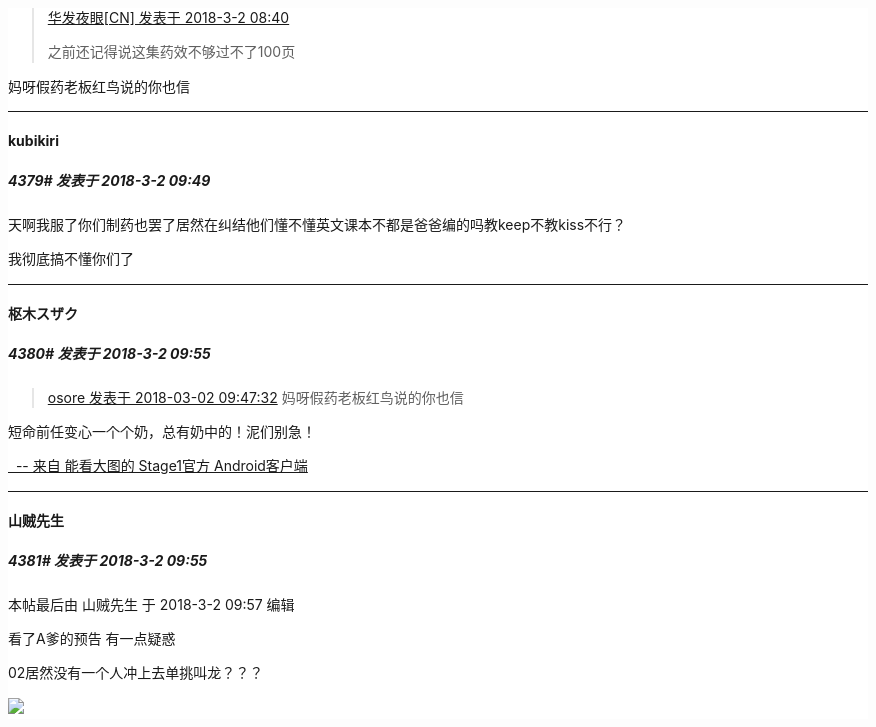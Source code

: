 

<blockquote><a href="httphttps://bbs.saraba1st.com/2b/forum.php?mod=redirect&amp;goto=findpost&amp;pid=38714220&amp;ptid=1583829" target="_blank">华发夜眼[CN] 发表于 2018-3-2 08:40</a>

之前还记得说这集药效不够过不了100页</blockquote>
妈呀假药老板红鸟说的你也信







-----

####  kubikiri  
##### 4379#       发表于 2018-3-2 09:49




天啊我服了你们制药也罢了居然在纠结他们懂不懂英文课本不都是爸爸编的吗教keep不教kiss不行？

我彻底搞不懂你们了







-----

####  枢木スザク  
##### 4380#       发表于 2018-3-2 09:55



<blockquote><a href="httphttps://bbs.saraba1st.com/2b/forum.php?mod=redirect&amp;goto=findpost&amp;pid=38714821&amp;ptid=1583829" target="_blank">osore 发表于 2018-03-02 09:47:32</a>
妈呀假药老板红鸟说的你也信</blockquote>短命前任变心一个个奶，总有奶中的！泥们别急！

[  -- 来自 能看大图的 Stage1官方 Android客户端](https://www.coolapk.com/apk/140634)







-----

####  山贼先生  
##### 4381#       发表于 2018-3-2 09:55



 本帖最后由 山贼先生 于 2018-3-2 09:57 编辑 

看了A爹的预告 有一点疑惑


02居然没有一个人冲上去单挑叫龙？？？

<img src="https://img.saraba1st.com/forum/201803/02/095653nxjamotkkekwkm4o.png" referrerpolicy="no-referrer">

